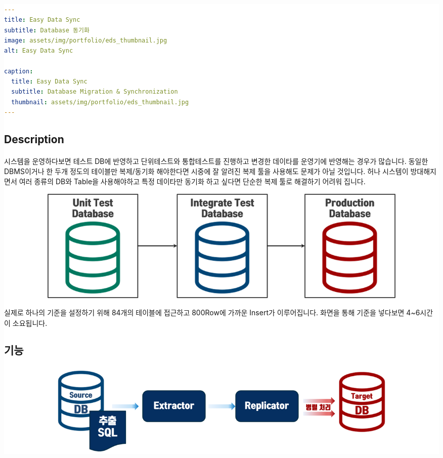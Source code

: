 ```yaml
---
title: Easy Data Sync
subtitle: Database 동기화
image: assets/img/portfolio/eds_thumbnail.jpg
alt: Easy Data Sync

caption:
  title: Easy Data Sync
  subtitle: Database Migration & Synchronization
  thumbnail: assets/img/portfolio/eds_thumbnail.jpg
---
```


## Description

시스템을 운영하다보면 테스트 DB에 반영하고 단위테스트와 통합테스트를 진행하고 변경한 데이타를 운영기에  반영해는 경우가 많습니다. 동일한 DBMS이거나 한 두개 정도의 테이블만 복제/동기화 해야한다면 시중에 잘 알려진 복제 툴을 사용해도 문제가 아닐 것입니다. 허나 시스템이 방대해지면서 여러 종류의 DB와 Table을 사용해야하고 특정 데이타만 동기화 하고 싶다면 단순한 복제 툴로 해결하기 어려워 집니다.

<div align="center">
  <img src="assets/img/portfolio/EDS_1.png" width="80%">
</div>

실제로 하나의 기준을 설정하기 위해 84개의 테이블에 접근하고 800Row에 가까운 Insert가 이루어집니다. 화면을 통해 기준을 넣다보면 4~6시간이 소요됩니다.


## 기능

<div align="center">
  <img src="assets/img/portfolio/EDS_2.png" width="80%">
</div>
